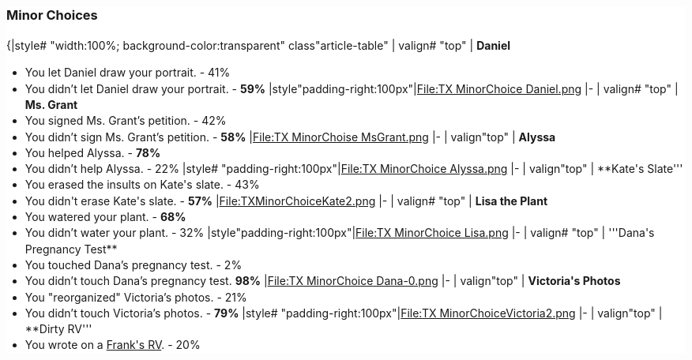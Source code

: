 ### **Minor Choices**
{|style# "width:100%; background-color:transparent" class"article-table"
| valign# "top" |
**Daniel**
* You let Daniel draw your portrait. - 41%
* You didn’t let Daniel draw your portrait. - **59%**
|style"padding-right:100px"|[File:TX MinorChoice Daniel.png](thumb.md)
|-
| valign# "top" |
**Ms. Grant**
* You signed Ms. Grant’s petition. - 42%
* You didn’t sign Ms. Grant’s petition. - **58%**
|[File:TX MinorChoise MsGrant.png](thumb.md)
|-
| valign"top" |
**Alyssa**
* You helped Alyssa. - **78%**
* You didn’t help Alyssa. - 22%
|style# "padding-right:100px"|[File:TX MinorChoice Alyssa.png](thumb.md)
|-
| valign"top" |
**Kate's Slate'''
* You erased the insults on Kate's slate. - 43%
* You didn't erase Kate's slate. - **57%**
|[File:TXMinorChoiceKate2.png](thumb.md)
|-
| valign# "top" |
**Lisa the Plant**
* You watered your plant. - **68%**
* You didn’t water your plant. - 32%
|style"padding-right:100px"|[File:TX MinorChoice Lisa.png](thumb.md)
|-
| valign# "top" |
'''Dana's Pregnancy Test**
* You touched Dana’s pregnancy test. - 2%
* You didn’t touch Dana’s pregnancy test. **98%**
|[File:TX MinorChoice Dana-0.png](thumb.md)
|-
| valign"top" |
**Victoria's Photos**
* You "reorganized" Victoria’s photos. - 21%
* You didn’t touch Victoria’s photos. - **79%**
|style# "padding-right:100px"|[File:TX MinorChoiceVictoria2.png](thumb.md)
|-
| valign"top" |
**Dirty RV'''
* You wrote on a [Frank's RV](dirty_rv.md). - 20%